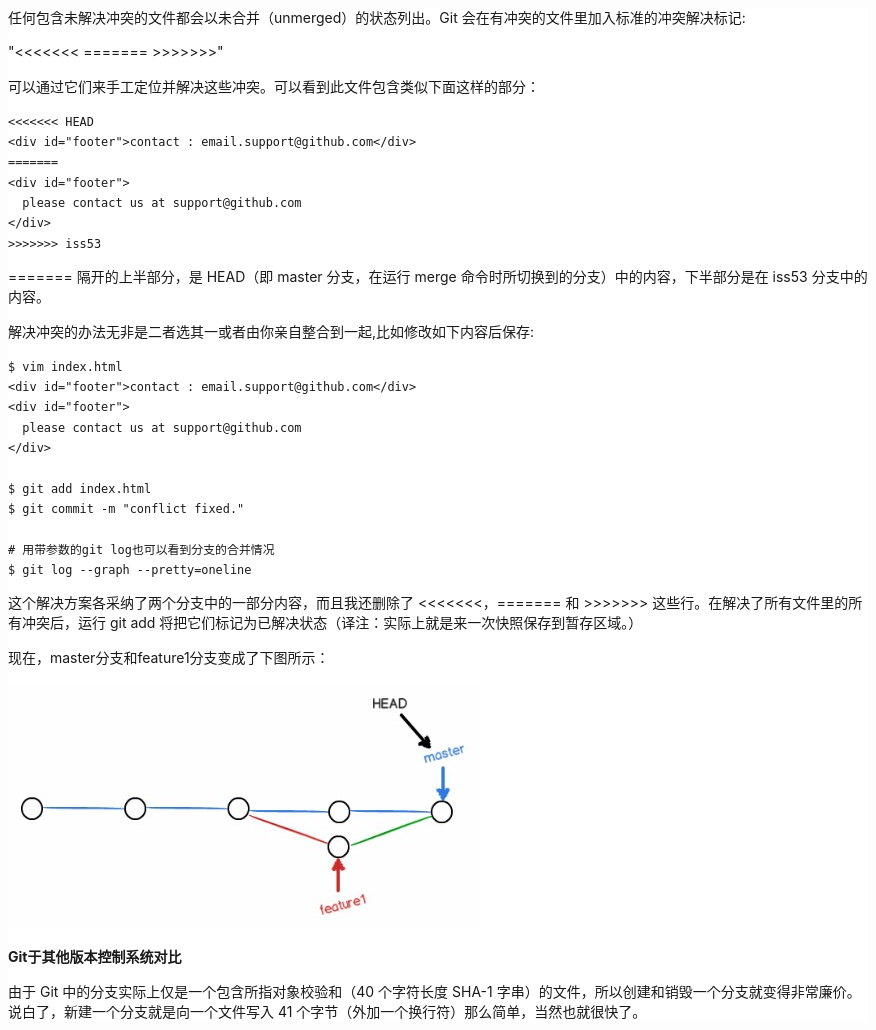 任何包含未解决冲突的文件都会以未合并（unmerged）的状态列出。Git 会在有冲突的文件里加入标准的冲突解决标记:

"<<<<<<<  =======  >>>>>>>"

可以通过它们来手工定位并解决这些冲突。可以看到此文件包含类似下面这样的部分：

```
<<<<<<< HEAD
<div id="footer">contact : email.support@github.com</div>
=======
<div id="footer">
  please contact us at support@github.com
</div>
>>>>>>> iss53
```

======= 隔开的上半部分，是 HEAD（即 master 分支，在运行 merge 命令时所切换到的分支）中的内容，下半部分是在 iss53 分支中的内容。

解决冲突的办法无非是二者选其一或者由你亲自整合到一起,比如修改如下内容后保存:

```
$ vim index.html
<div id="footer">contact : email.support@github.com</div>
<div id="footer">
  please contact us at support@github.com
</div>

$ git add index.html
$ git commit -m "conflict fixed."

# 用带参数的git log也可以看到分支的合并情况
$ git log --graph --pretty=oneline
```

这个解决方案各采纳了两个分支中的一部分内容，而且我还删除了 <<<<<<<，======= 和 >>>>>>> 这些行。在解决了所有文件里的所有冲突后，运行 git add 将把它们标记为已解决状态（译注：实际上就是来一次快照保存到暂存区域。）

现在，master分支和feature1分支变成了下图所示：

![img](Git%E5%88%86%E6%94%AF.assets/89a3b6eb-dcf1-4cbc-81aa-ecbb9a3bf31d.jpg)

**Git于其他版本控制系统对比**

由于 Git 中的分支实际上仅是一个包含所指对象校验和（40 个字符长度 SHA-1 字串）的文件，所以创建和销毁一个分支就变得非常廉价。说白了，新建一个分支就是向一个文件写入 41 个字节（外加一个换行符）那么简单，当然也就很快了。
